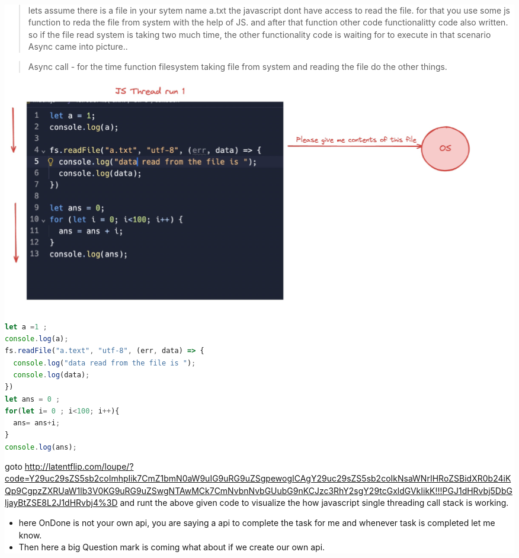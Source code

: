 > lets assume there is a file in your sytem name a.txt the javascript dont have access to read the file. for that you use some js function to reda the file from system with the help of JS. and after that function other code functionalitty code also written. so if the file read system is taking two much time, the other functionality code is waiting for to execute in that scenario Async came into picture..

> Async call - for the time function filesystem taking file from system and reading the file do the other things.



![alt text](image-2.png)

```javascript
let a =1 ;
console.log(a);
fs.readFile("a.text", "utf-8", (err, data) => {
  console.log("data read from the file is ");
  console.log(data);
})
let ans = 0 ;
for(let i= 0 ; i<100; i++){
  ans= ans+i;
}
console.log(ans); 
```
goto http://latentflip.com/loupe/?code=Y29uc29sZS5sb2coImhpIik7CmZ1bmN0aW9uIG9uRG9uZSgpewogICAgY29uc29sZS5sb2coIkNsaWNrIHRoZSBidXR0b24iKQp9CgpzZXRUaW1lb3V0KG9uRG9uZSwgNTAwMCk7CmNvbnNvbGUubG9nKCJzc3RhY2sgY29tcGxldGVkIikK!!!PGJ1dHRvbj5DbGljayBtZSE8L2J1dHRvbj4%3D and runt the above given code to visualize the how javascript single threading call stack is working.

- here OnDone is not your own api, you are saying a api to complete the task for me and whenever task is completed let me know.
- Then here a big Question mark is coming what about if we create our own api.
